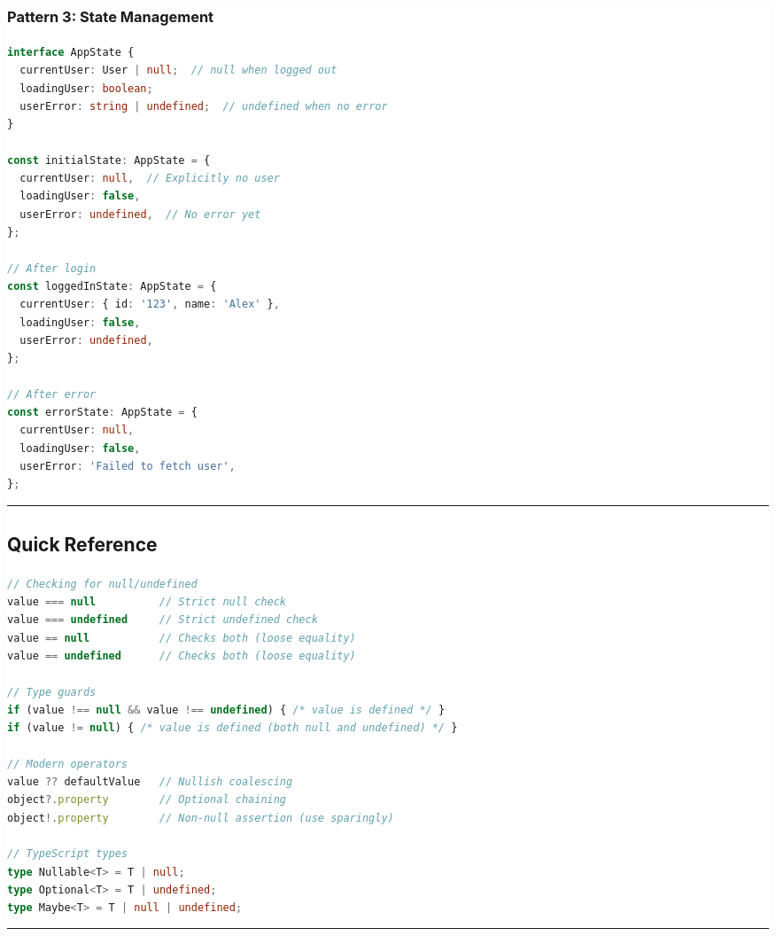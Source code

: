 ### Pattern 3: State Management

```typescript
interface AppState {
  currentUser: User | null;  // null when logged out
  loadingUser: boolean;
  userError: string | undefined;  // undefined when no error
}

const initialState: AppState = {
  currentUser: null,  // Explicitly no user
  loadingUser: false,
  userError: undefined,  // No error yet
};

// After login
const loggedInState: AppState = {
  currentUser: { id: '123', name: 'Alex' },
  loadingUser: false,
  userError: undefined,
};

// After error
const errorState: AppState = {
  currentUser: null,
  loadingUser: false,
  userError: 'Failed to fetch user',
};
```

---

## Quick Reference

```typescript
// Checking for null/undefined
value === null          // Strict null check
value === undefined     // Strict undefined check
value == null           // Checks both (loose equality)
value == undefined      // Checks both (loose equality)

// Type guards
if (value !== null && value !== undefined) { /* value is defined */ }
if (value != null) { /* value is defined (both null and undefined) */ }

// Modern operators
value ?? defaultValue   // Nullish coalescing
object?.property        // Optional chaining
object!.property        // Non-null assertion (use sparingly)

// TypeScript types
type Nullable<T> = T | null;
type Optional<T> = T | undefined;
type Maybe<T> = T | null | undefined;
```

---